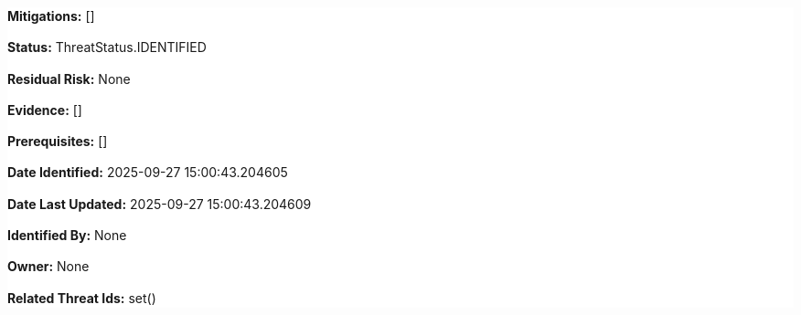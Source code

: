 **Mitigations:** []

**Status:** ThreatStatus.IDENTIFIED

**Residual Risk:** None

**Evidence:** []

**Prerequisites:** []

**Date Identified:** 2025-09-27 15:00:43.204605

**Date Last Updated:** 2025-09-27 15:00:43.204609

**Identified By:** None

**Owner:** None

**Related Threat Ids:** set()

